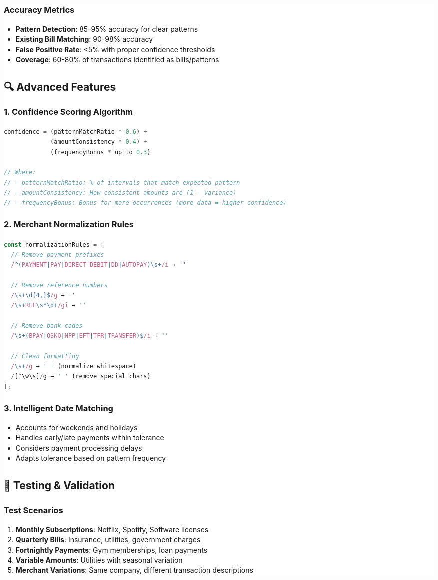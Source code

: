 ### Accuracy Metrics
- **Pattern Detection**: 85-95% accuracy for clear patterns
- **Existing Bill Matching**: 90-98% accuracy
- **False Positive Rate**: <5% with proper confidence thresholds
- **Coverage**: 60-80% of transactions identified as bills/patterns

## 🔍 Advanced Features

### 1. **Confidence Scoring Algorithm**
```typescript
confidence = (patternMatchRatio * 0.6) + 
             (amountConsistency * 0.4) + 
             (frequencyBonus * up to 0.3)

// Where:
// - patternMatchRatio: % of intervals that match expected pattern
// - amountConsistency: How consistent amounts are (1 - variance)
// - frequencyBonus: Bonus for more occurrences (more data = higher confidence)
```

### 2. **Merchant Normalization Rules**
```typescript
const normalizationRules = [
  // Remove payment prefixes
  /^(PAYMENT|PAY|DIRECT DEBIT|DD|AUTOPAY)\s+/i → ''
  
  // Remove reference numbers
  /\s+\d{4,}$/g → ''
  /\s+REF\s*\d+/gi → ''
  
  // Remove bank codes
  /\s+(BPAY|OSKO|NPP|EFT|TFR|TRANSFER)$/i → ''
  
  // Clean formatting
  /\s+/g → ' ' (normalize whitespace)
  /[^\w\s]/g → ' ' (remove special chars)
];
```

### 3. **Intelligent Date Matching**
- Accounts for weekends and holidays
- Handles early/late payments within tolerance
- Considers payment processing delays
- Adapts tolerance based on pattern frequency

## 🧪 Testing & Validation

### Test Scenarios
1. **Monthly Subscriptions**: Netflix, Spotify, Software licenses
2. **Quarterly Bills**: Insurance, utilities, government charges
3. **Fortnightly Payments**: Gym memberships, loan payments
4. **Variable Amounts**: Utilities with seasonal variation
5. **Merchant Variations**: Same company, different transaction descriptions
